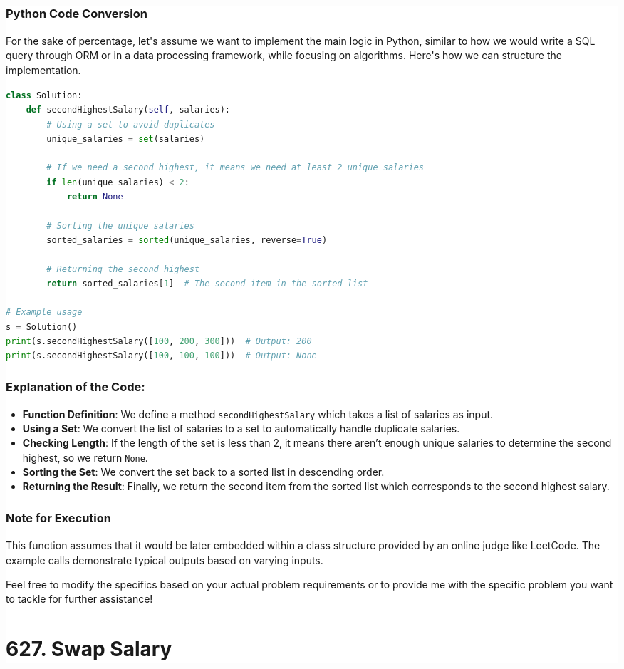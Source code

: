 ### Python Code Conversion

For the sake of percentage, let's assume we want to implement the main logic in Python, similar to how we would write a SQL query through ORM or in a data processing framework, while focusing on algorithms. Here's how we can structure the implementation.



```python
class Solution:
    def secondHighestSalary(self, salaries):
        # Using a set to avoid duplicates
        unique_salaries = set(salaries)
        
        # If we need a second highest, it means we need at least 2 unique salaries
        if len(unique_salaries) < 2:
            return None
            
        # Sorting the unique salaries
        sorted_salaries = sorted(unique_salaries, reverse=True)
        
        # Returning the second highest
        return sorted_salaries[1]  # The second item in the sorted list

# Example usage
s = Solution()
print(s.secondHighestSalary([100, 200, 300]))  # Output: 200
print(s.secondHighestSalary([100, 100, 100]))  # Output: None

```

### Explanation of the Code:

- **Function Definition**: We define a method `secondHighestSalary` which takes a list of salaries as input.
- **Using a Set**: We convert the list of salaries to a set to automatically handle duplicate salaries.
- **Checking Length**: If the length of the set is less than 2, it means there aren’t enough unique salaries to determine the second highest, so we return `None`.
- **Sorting the Set**: We convert the set back to a sorted list in descending order.
- **Returning the Result**: Finally, we return the second item from the sorted list which corresponds to the second highest salary.

### Note for Execution

This function assumes that it would be later embedded within a class structure provided by an online judge like LeetCode. The example calls demonstrate typical outputs based on varying inputs.

Feel free to modify the specifics based on your actual problem requirements or to provide me with the specific problem you want to tackle for further assistance!

# 627. Swap Salary
